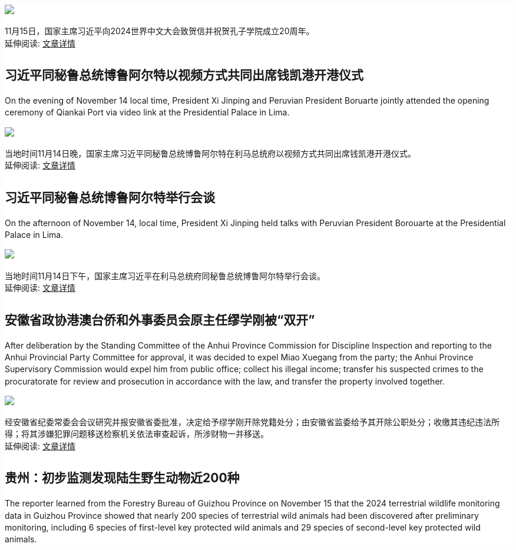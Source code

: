 <img src="https://p1.img.cctvpic.com/photoworkspace/2024/11/15/2024111519423253244.jpg" />   

11月15日，国家主席习近平向2024世界中文大会致贺信并祝贺孔子学院成立20周年。   
延伸阅读: [文章详情](https://news.cctv.com/2024/11/15/ARTITtrgp8Bs1bWPmAvIxlCe241115.shtml)   

<qrcode title="习近平向2024世界中文大会致贺信" image="https://p1.img.cctvpic.com/photoworkspace/2024/11/15/2024111519423253244.jpg" />   

## 习近平同秘鲁总统博鲁阿尔特以视频方式共同出席钱凯港开港仪式   
On the evening of November 14 local time, President Xi Jinping and Peruvian President Boruarte jointly attended the opening ceremony of Qiankai Port via video link at the Presidential Palace in Lima.   

<img src="https://p1.img.cctvpic.com/photoworkspace/2024/11/15/2024111519340036007.jpg" />   

当地时间11月14日晚，国家主席习近平同秘鲁总统博鲁阿尔特在利马总统府以视频方式共同出席钱凯港开港仪式。   
延伸阅读: [文章详情](https://news.cctv.com/2024/11/15/ARTICg6StcIvU5dYeKcmo44S241115.shtml)   

<qrcode title="习近平同秘鲁总统博鲁阿尔特以视频方式共同出席钱凯港开港仪式" image="https://p1.img.cctvpic.com/photoworkspace/2024/11/15/2024111519340036007.jpg" />   

## 习近平同秘鲁总统博鲁阿尔特举行会谈   
On the afternoon of November 14, local time, President Xi Jinping held talks with Peruvian President Borouarte at the Presidential Palace in Lima.   

<img src="https://p4.img.cctvpic.com/photoworkspace/2024/11/15/2024111519113041665.jpg" />   

当地时间11月14日下午，国家主席习近平在利马总统府同秘鲁总统博鲁阿尔特举行会谈。   
延伸阅读: [文章详情](https://news.cctv.com/2024/11/15/ARTIHgJ8IjWWAsVxcuoDVfuH241115.shtml)   

<qrcode title="习近平同秘鲁总统博鲁阿尔特举行会谈" image="https://p4.img.cctvpic.com/photoworkspace/2024/11/15/2024111519113041665.jpg" />   

## 安徽省政协港澳台侨和外事委员会原主任缪学刚被“双开”   
After deliberation by the Standing Committee of the Anhui Province Commission for Discipline Inspection and reporting to the Anhui Provincial Party Committee for approval, it was decided to expel Miao Xuegang from the party; the Anhui Province Supervisory Commission would expel him from public office; collect his illegal income; transfer his suspected crimes to the procuratorate for review and prosecution in accordance with the law, and transfer the property involved together.   

<img src="https://p3.img.cctvpic.com/photoworkspace/2021/10/27/2021102710002599051.jpg" />   

经安徽省纪委常委会会议研究并报安徽省委批准，决定给予缪学刚开除党籍处分；由安徽省监委给予其开除公职处分；收缴其违纪违法所得；将其涉嫌犯罪问题移送检察机关依法审查起诉，所涉财物一并移送。   
延伸阅读: [文章详情](https://news.cctv.com/2024/11/15/ARTIVLA4b8D6ApWQo9z5PloX241115.shtml)   

<qrcode title="安徽省政协港澳台侨和外事委员会原主任缪学刚被“双开”" image="https://p3.img.cctvpic.com/photoworkspace/2021/10/27/2021102710002599051.jpg" />   

## 贵州：初步监测发现陆生野生动物近200种   
The reporter learned from the Forestry Bureau of Guizhou Province on November 15 that the 2024 terrestrial wildlife monitoring data in Guizhou Province showed that nearly 200 species of terrestrial wild animals had been discovered after preliminary monitoring, including 6 species of first-level key protected wild animals and 29 species of second-level key protected wild animals.   

